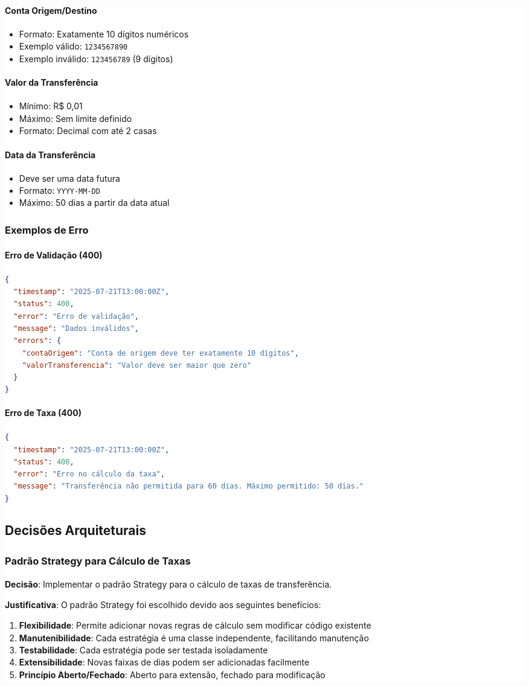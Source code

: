 #### Conta Origem/Destino
- Formato: Exatamente 10 dígitos numéricos
- Exemplo válido: `1234567890`
- Exemplo inválido: `123456789` (9 dígitos)

#### Valor da Transferência
- Mínimo: R$ 0,01
- Máximo: Sem limite definido
- Formato: Decimal com até 2 casas

#### Data da Transferência
- Deve ser uma data futura
- Formato: `YYYY-MM-DD`
- Máximo: 50 dias a partir da data atual

### Exemplos de Erro

#### Erro de Validação (400)
```json
{
  "timestamp": "2025-07-21T13:00:00Z",
  "status": 400,
  "error": "Erro de validação",
  "message": "Dados inválidos",
  "errors": {
    "contaOrigem": "Conta de origem deve ter exatamente 10 dígitos",
    "valorTransferencia": "Valor deve ser maior que zero"
  }
}
```

#### Erro de Taxa (400)
```json
{
  "timestamp": "2025-07-21T13:00:00Z",
  "status": 400,
  "error": "Erro no cálculo da taxa",
  "message": "Transferência não permitida para 60 dias. Máximo permitido: 50 dias."
}
```


## Decisões Arquiteturais

### Padrão Strategy para Cálculo de Taxas

**Decisão**: Implementar o padrão Strategy para o cálculo de taxas de transferência.

**Justificativa**: O padrão Strategy foi escolhido devido aos seguintes benefícios:

1. **Flexibilidade**: Permite adicionar novas regras de cálculo sem modificar código existente
2. **Manutenibilidade**: Cada estratégia é uma classe independente, facilitando manutenção
3. **Testabilidade**: Cada estratégia pode ser testada isoladamente
4. **Extensibilidade**: Novas faixas de dias podem ser adicionadas facilmente
5. **Princípio Aberto/Fechado**: Aberto para extensão, fechado para modificação
